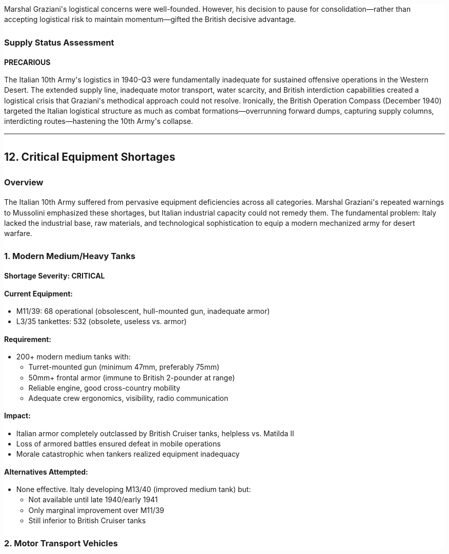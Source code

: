 Marshal Graziani's logistical concerns were well-founded. However, his decision to pause for consolidation—rather than accepting logistical risk to maintain momentum—gifted the British decisive advantage.

### Supply Status Assessment

**PRECARIOUS**

The Italian 10th Army's logistics in 1940-Q3 were fundamentally inadequate for sustained offensive operations in the Western Desert. The extended supply line, inadequate motor transport, water scarcity, and British interdiction capabilities created a logistical crisis that Graziani's methodical approach could not resolve. Ironically, the British Operation Compass (December 1940) targeted the Italian logistical structure as much as combat formations—overrunning forward dumps, capturing supply columns, interdicting routes—hastening the 10th Army's collapse.

---

## 12. Critical Equipment Shortages

### Overview

The Italian 10th Army suffered from pervasive equipment deficiencies across all categories. Marshal Graziani's repeated warnings to Mussolini emphasized these shortages, but Italian industrial capacity could not remedy them. The fundamental problem: Italy lacked the industrial base, raw materials, and technological sophistication to equip a modern mechanized army for desert warfare.

### 1. Modern Medium/Heavy Tanks

**Shortage Severity: CRITICAL**

**Current Equipment:**
- M11/39: 68 operational (obsolescent, hull-mounted gun, inadequate armor)
- L3/35 tankettes: 532 (obsolete, useless vs. armor)

**Requirement:**
- 200+ modern medium tanks with:
  - Turret-mounted gun (minimum 47mm, preferably 75mm)
  - 50mm+ frontal armor (immune to British 2-pounder at range)
  - Reliable engine, good cross-country mobility
  - Adequate crew ergonomics, visibility, radio communication

**Impact:**
- Italian armor completely outclassed by British Cruiser tanks, helpless vs. Matilda II
- Loss of armored battles ensured defeat in mobile operations
- Morale catastrophic when tankers realized equipment inadequacy

**Alternatives Attempted:**
- None effective. Italy developing M13/40 (improved medium tank) but:
  - Not available until late 1940/early 1941
  - Only marginal improvement over M11/39
  - Still inferior to British Cruiser tanks

### 2. Motor Transport Vehicles

